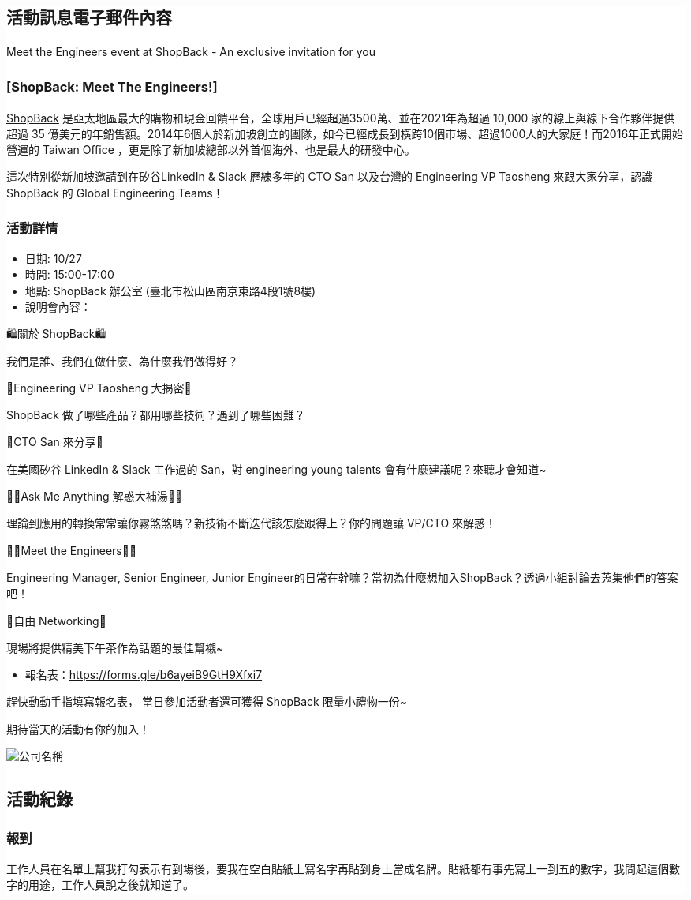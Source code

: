 ## 活動訊息電子郵件內容

Meet the Engineers event at ShopBack - An exclusive invitation for you

### [ShopBack: Meet The Engineers!]

[ShopBack](https://tw.linkedin.com/company/shopback-com) 是亞太地區最大的購物和現金回饋平台，全球用戶已經超過3500萬、並在2021年為超過 10,000 家的線上與線下合作夥伴提供超過 35 億美元的年銷售額。2014年6個人於新加坡創立的團隊，如今已經成長到橫跨10個市場、超過1000人的大家庭！而2016年正式開始營運的 Taiwan Office ，更是除了新加坡總部以外首個海外、也是最大的研發中心。

這次特別從新加坡邀請到在矽谷LinkedIn & Slack 歷練多年的 CTO [San](https://www.linkedin.com/in/san-oo/) 以及台灣的 Engineering VP [Taosheng](https://www.linkedin.com/in/tschen/) 來跟大家分享，認識 ShopBack 的 Global Engineering Teams！

### 活動詳情

* 日期: 10/27
* 時間: 15:00-17:00
* 地點: ShopBack 辦公室 (臺北市松山區南京東路4段1號8樓)
* 說明會內容：

🛍️關於 ShopBack🛍️

我們是誰、我們在做什麼、為什麼我們做得好？

📢Engineering VP Taosheng 大揭密📢

ShopBack 做了哪些產品？都用哪些技術？遇到了哪些困難？

🎤CTO San 來分享🎤

在美國矽谷 LinkedIn & Slack 工作過的 San，對 engineering young talents 會有什麼建議呢？來聽才會知道~

🙋‍♂️Ask Me Anything 解惑大補湯🙋‍♂️

理論到應用的轉換常常讓你霧煞煞嗎？新技術不斷迭代該怎麼跟得上？你的問題讓 VP/CTO 來解惑！

👨‍💻Meet the Engineers👨‍💻

Engineering Manager, Senior Engineer, Junior Engineer的日常在幹嘛？當初為什麼想加入ShopBack？透過小組討論去蒐集他們的答案吧！

🙌自由 Networking🙌

現場將提供精美下午茶作為話題的最佳幫襯~

* 報名表：<https://forms.gle/b6ayeiB9GtH9Xfxi7>

趕快動動手指填寫報名表， 當日參加活動者還可獲得 ShopBack 限量小禮物一份~

期待當天的活動有你的加入！

![公司名稱](/image/article/shopback-meet-company.jpg)

## 活動紀錄

### 報到

工作人員在名單上幫我打勾表示有到場後，要我在空白貼紙上寫名字再貼到身上當成名牌。貼紙都有事先寫上一到五的數字，我問起這個數字的用途，工作人員說之後就知道了。
